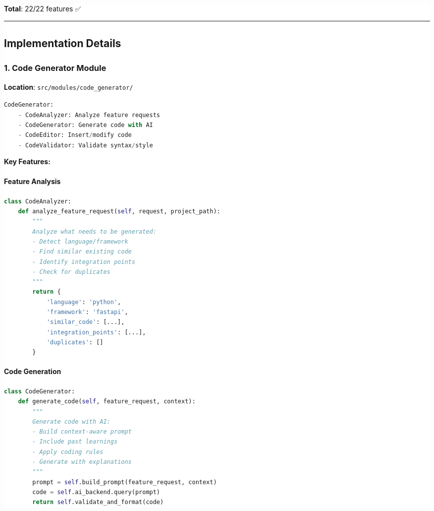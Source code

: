 
**Total**: 22/22 features ✅

---

## Implementation Details

### 1. Code Generator Module
**Location**: `src/modules/code_generator/`

```python
CodeGenerator:
    - CodeAnalyzer: Analyze feature requests
    - CodeGenerator: Generate code with AI
    - CodeEditor: Insert/modify code
    - CodeValidator: Validate syntax/style
```

**Key Features:**

#### Feature Analysis
```python
class CodeAnalyzer:
    def analyze_feature_request(self, request, project_path):
        """
        Analyze what needs to be generated:
        - Detect language/framework
        - Find similar existing code
        - Identify integration points
        - Check for duplicates
        """
        return {
            'language': 'python',
            'framework': 'fastapi',
            'similar_code': [...],
            'integration_points': [...],
            'duplicates': []
        }
```

#### Code Generation
```python
class CodeGenerator:
    def generate_code(self, feature_request, context):
        """
        Generate code with AI:
        - Build context-aware prompt
        - Include past learnings
        - Apply coding rules
        - Generate with explanations
        """
        prompt = self.build_prompt(feature_request, context)
        code = self.ai_backend.query(prompt)
        return self.validate_and_format(code)
```
